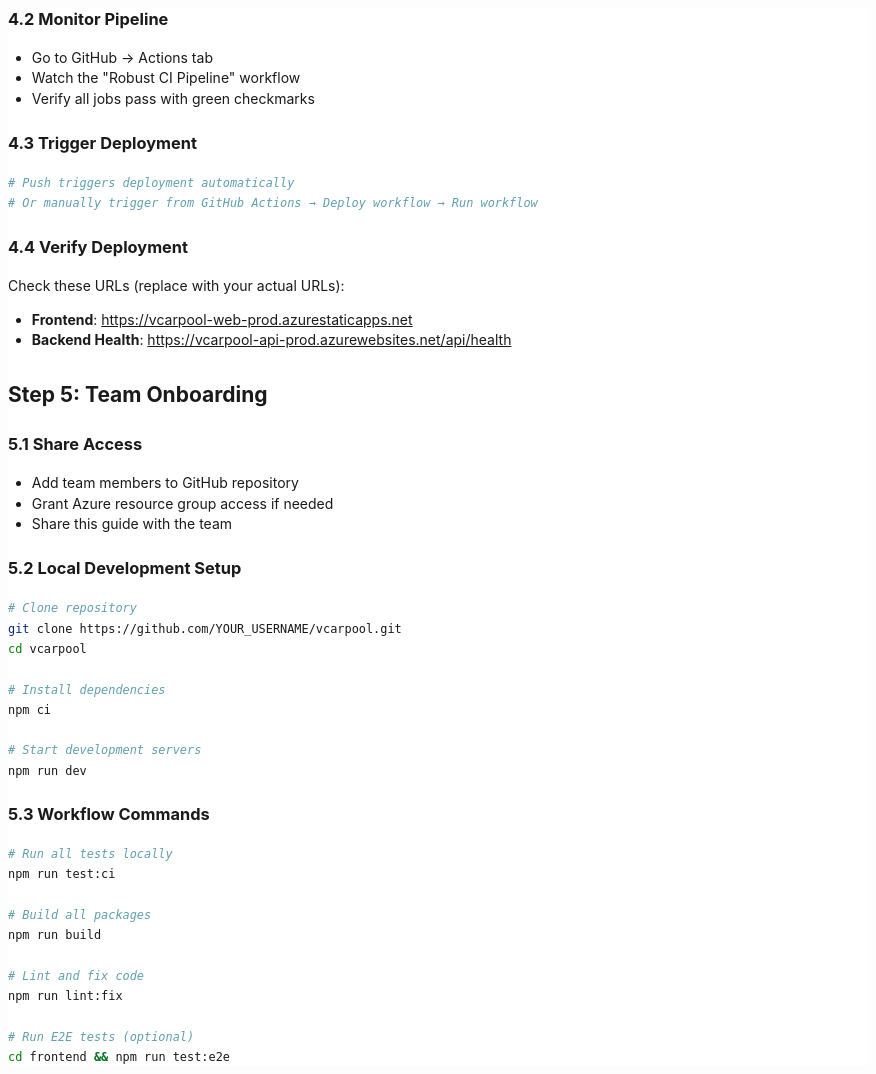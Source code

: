 ### 4.2 Monitor Pipeline
- Go to GitHub → Actions tab
- Watch the "Robust CI Pipeline" workflow
- Verify all jobs pass with green checkmarks

### 4.3 Trigger Deployment
```bash
# Push triggers deployment automatically
# Or manually trigger from GitHub Actions → Deploy workflow → Run workflow
```

### 4.4 Verify Deployment
Check these URLs (replace with your actual URLs):
- **Frontend**: https://vcarpool-web-prod.azurestaticapps.net
- **Backend Health**: https://vcarpool-api-prod.azurewebsites.net/api/health

## Step 5: Team Onboarding

### 5.1 Share Access
- Add team members to GitHub repository
- Grant Azure resource group access if needed
- Share this guide with the team

### 5.2 Local Development Setup
```bash
# Clone repository
git clone https://github.com/YOUR_USERNAME/vcarpool.git
cd vcarpool

# Install dependencies
npm ci

# Start development servers
npm run dev
```

### 5.3 Workflow Commands
```bash
# Run all tests locally
npm run test:ci

# Build all packages
npm run build

# Lint and fix code
npm run lint:fix

# Run E2E tests (optional)
cd frontend && npm run test:e2e
```
